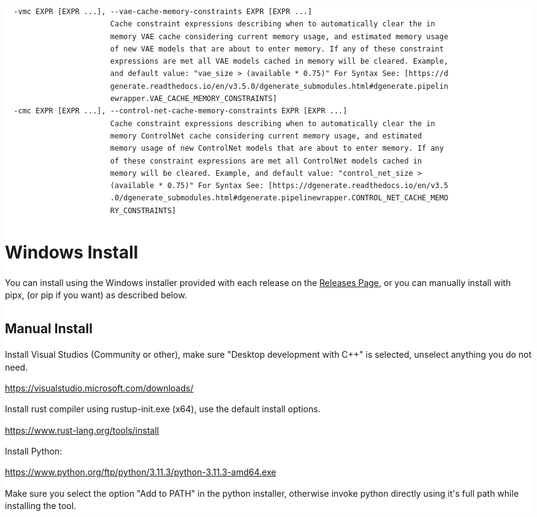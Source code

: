 ``` text
  -vmc EXPR [EXPR ...], --vae-cache-memory-constraints EXPR [EXPR ...]
                        Cache constraint expressions describing when to automatically clear the in
                        memory VAE cache considering current memory usage, and estimated memory usage
                        of new VAE models that are about to enter memory. If any of these constraint
                        expressions are met all VAE models cached in memory will be cleared. Example,
                        and default value: "vae_size > (available * 0.75)" For Syntax See: [https://d
                        generate.readthedocs.io/en/v3.5.0/dgenerate_submodules.html#dgenerate.pipelin
                        ewrapper.VAE_CACHE_MEMORY_CONSTRAINTS]
  -cmc EXPR [EXPR ...], --control-net-cache-memory-constraints EXPR [EXPR ...]
                        Cache constraint expressions describing when to automatically clear the in
                        memory ControlNet cache considering current memory usage, and estimated
                        memory usage of new ControlNet models that are about to enter memory. If any
                        of these constraint expressions are met all ControlNet models cached in
                        memory will be cleared. Example, and default value: "control_net_size >
                        (available * 0.75)" For Syntax See: [https://dgenerate.readthedocs.io/en/v3.5
                        .0/dgenerate_submodules.html#dgenerate.pipelinewrapper.CONTROL_NET_CACHE_MEMO
                        RY_CONSTRAINTS]
```

# Windows Install

You can install using the Windows installer provided with each release
on the [Releases Page](https://github.com/Teriks/dgenerate/releases), or
you can manually install with pipx, (or pip if you want) as described
below.

## Manual Install

Install Visual Studios (Community or other), make sure \"Desktop
development with C++\" is selected, unselect anything you do not need.

<https://visualstudio.microsoft.com/downloads/>

Install rust compiler using rustup-init.exe (x64), use the default
install options.

<https://www.rust-lang.org/tools/install>

Install Python:

<https://www.python.org/ftp/python/3.11.3/python-3.11.3-amd64.exe>

Make sure you select the option \"Add to PATH\" in the python installer,
otherwise invoke python directly using it\'s full path while installing
the tool.
